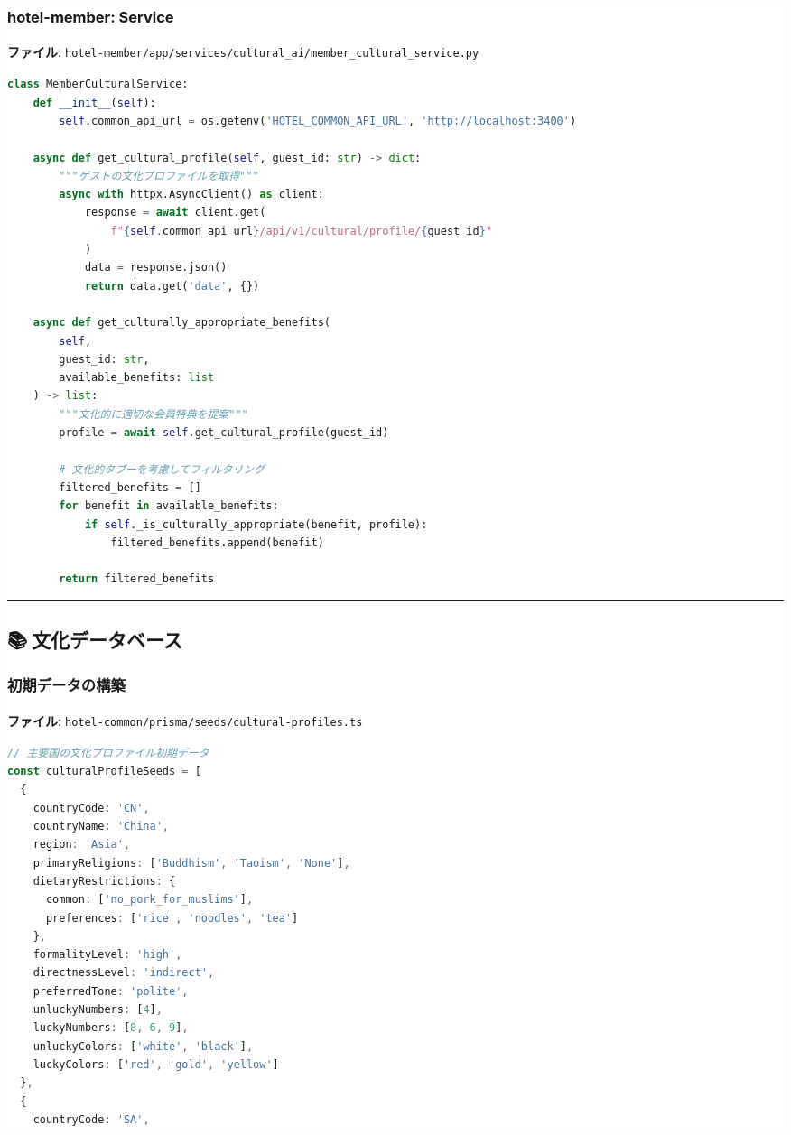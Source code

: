 ### hotel-member: Service

**ファイル**: `hotel-member/app/services/cultural_ai/member_cultural_service.py`

```python
class MemberCulturalService:
    def __init__(self):
        self.common_api_url = os.getenv('HOTEL_COMMON_API_URL', 'http://localhost:3400')
    
    async def get_cultural_profile(self, guest_id: str) -> dict:
        """ゲストの文化プロファイルを取得"""
        async with httpx.AsyncClient() as client:
            response = await client.get(
                f"{self.common_api_url}/api/v1/cultural/profile/{guest_id}"
            )
            data = response.json()
            return data.get('data', {})
    
    async def get_culturally_appropriate_benefits(
        self,
        guest_id: str,
        available_benefits: list
    ) -> list:
        """文化的に適切な会員特典を提案"""
        profile = await self.get_cultural_profile(guest_id)
        
        # 文化的タブーを考慮してフィルタリング
        filtered_benefits = []
        for benefit in available_benefits:
            if self._is_culturally_appropriate(benefit, profile):
                filtered_benefits.append(benefit)
        
        return filtered_benefits
```

---

## 📚 文化データベース

### 初期データの構築

**ファイル**: `hotel-common/prisma/seeds/cultural-profiles.ts`

```typescript
// 主要国の文化プロファイル初期データ
const culturalProfileSeeds = [
  {
    countryCode: 'CN',
    countryName: 'China',
    region: 'Asia',
    primaryReligions: ['Buddhism', 'Taoism', 'None'],
    dietaryRestrictions: {
      common: ['no_pork_for_muslims'],
      preferences: ['rice', 'noodles', 'tea']
    },
    formalityLevel: 'high',
    directnessLevel: 'indirect',
    preferredTone: 'polite',
    unluckyNumbers: [4],
    luckyNumbers: [8, 6, 9],
    unluckyColors: ['white', 'black'],
    luckyColors: ['red', 'gold', 'yellow']
  },
  {
    countryCode: 'SA',
```
